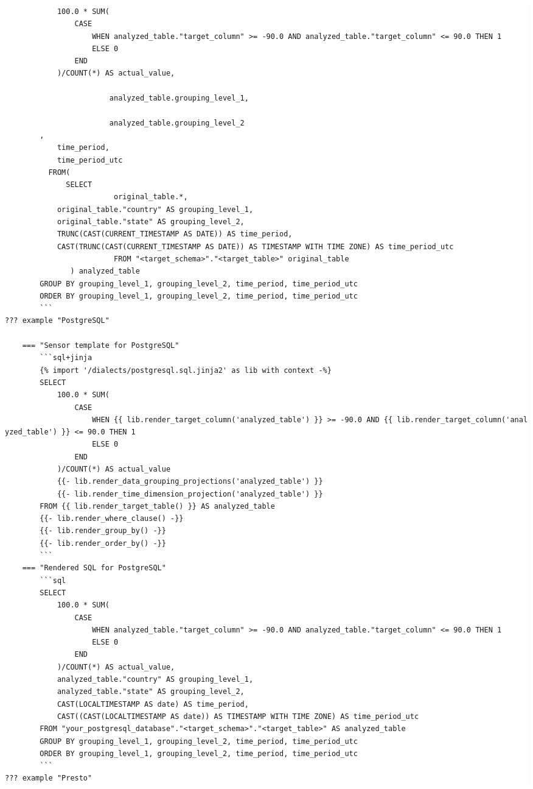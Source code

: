                 100.0 * SUM(
                    CASE
                        WHEN analyzed_table."target_column" >= -90.0 AND analyzed_table."target_column" <= 90.0 THEN 1
                        ELSE 0
                    END
                )/COUNT(*) AS actual_value,
            
                            analyzed_table.grouping_level_1,
            
                            analyzed_table.grouping_level_2
            ,
                time_period,
                time_period_utc
              FROM(
                  SELECT
                             original_table.*,
                original_table."country" AS grouping_level_1,
                original_table."state" AS grouping_level_2,
                TRUNC(CAST(CURRENT_TIMESTAMP AS DATE)) AS time_period,
                CAST(TRUNC(CAST(CURRENT_TIMESTAMP AS DATE)) AS TIMESTAMP WITH TIME ZONE) AS time_period_utc
                             FROM "<target_schema>"."<target_table>" original_table
                   ) analyzed_table
            GROUP BY grouping_level_1, grouping_level_2, time_period, time_period_utc
            ORDER BY grouping_level_1, grouping_level_2, time_period, time_period_utc
            ```
    ??? example "PostgreSQL"

        === "Sensor template for PostgreSQL"
            ```sql+jinja
            {% import '/dialects/postgresql.sql.jinja2' as lib with context -%}
            SELECT
                100.0 * SUM(
                    CASE
                        WHEN {{ lib.render_target_column('analyzed_table') }} >= -90.0 AND {{ lib.render_target_column('analyzed_table') }} <= 90.0 THEN 1
                        ELSE 0
                    END
                )/COUNT(*) AS actual_value
                {{- lib.render_data_grouping_projections('analyzed_table') }}
                {{- lib.render_time_dimension_projection('analyzed_table') }}
            FROM {{ lib.render_target_table() }} AS analyzed_table
            {{- lib.render_where_clause() -}}
            {{- lib.render_group_by() -}}
            {{- lib.render_order_by() -}}
            ```
        === "Rendered SQL for PostgreSQL"
            ```sql
            SELECT
                100.0 * SUM(
                    CASE
                        WHEN analyzed_table."target_column" >= -90.0 AND analyzed_table."target_column" <= 90.0 THEN 1
                        ELSE 0
                    END
                )/COUNT(*) AS actual_value,
                analyzed_table."country" AS grouping_level_1,
                analyzed_table."state" AS grouping_level_2,
                CAST(LOCALTIMESTAMP AS date) AS time_period,
                CAST((CAST(LOCALTIMESTAMP AS date)) AS TIMESTAMP WITH TIME ZONE) AS time_period_utc
            FROM "your_postgresql_database"."<target_schema>"."<target_table>" AS analyzed_table
            GROUP BY grouping_level_1, grouping_level_2, time_period, time_period_utc
            ORDER BY grouping_level_1, grouping_level_2, time_period, time_period_utc
            ```
    ??? example "Presto"
